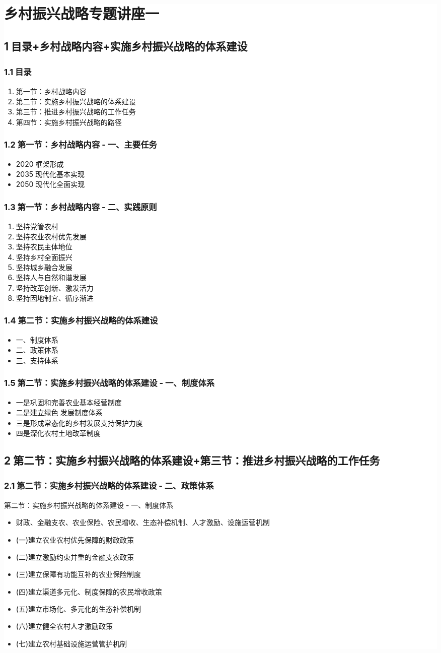 # 乡村振兴战略专题讲座一

## 1 目录+乡村战略内容+实施乡村振兴战略的体系建设

### 1.1 目录

1. 第一节：乡村战略内容
2. 第二节：实施乡村振兴战略的体系建设
3. 第三节：推进乡村振兴战略的工作任务
4. 第四节：实施乡村振兴战略的路径

### 1.2 第一节：乡村战略内容 - 一、主要任务

- 2020 框架形成
- 2035 现代化基本实现
- 2050 现代化全面实现

### 1.3 第一节：乡村战略内容 - 二、实践原则

1. 坚持党管农村
2. 坚持农业农村优先发展
3. 坚持农民主体地位
4. 坚持乡村全面振兴
5. 坚持城乡融合发展
6. 坚持人与自然和谐发展
7. 坚持改革创新、激发活力
8. 坚持因地制宜、循序渐进

### 1.4 第二节：实施乡村振兴战略的体系建设

- 一、制度体系
- 二、政策体系
- 三、支持体系

### 1.5 第二节：实施乡村振兴战略的体系建设 - 一、制度体系

- 一是巩固和完善农业基本经营制度
- 二是建立绿色 发展制度体系
- 三是形成常态化的乡村发展支持保护力度
- 四是深化农村土地改革制度

## 2 第二节：实施乡村振兴战略的体系建设+第三节：推进乡村振兴战略的工作任务

### 2.1 第二节：实施乡村振兴战略的体系建设 - 二、政策体系

第二节：实施乡村振兴战略的体系建设 - 一、制度体系

- 财政、金融支农、农业保险、农民增收、生态补偿机制、人才激励、设施运营机制

- (一)建立农业农村优先保障的财政政策
- (二)建立激励约束并重的金融支农政策
- (三)建立保障有功能互补的农业保险制度
- (四)建立渠道多元化、制度保障的农民增收政策
- (五)建立市场化、多元化的生态补偿机制
- (六)建立健全农村人才激励政策
- (七)建立农村基础设施运营管护机制
